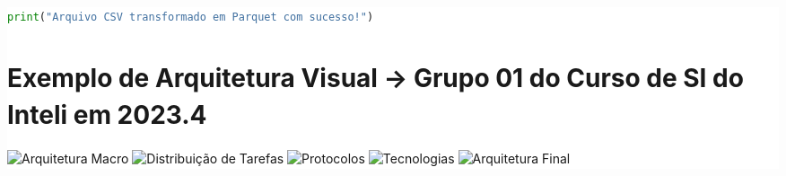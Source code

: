 ```python
print("Arquivo CSV transformado em Parquet com sucesso!")
```

# Exemplo de Arquitetura Visual -> Grupo 01 do Curso de SI do Inteli em 2023.4

![Arquitetura Macro](https://res.cloudinary.com/dyhjjms8y/image/upload/v1723646274/arquitetura_de_dados_macro_vowkzo.png)
![Distribuição de Tarefas](https://res.cloudinary.com/dyhjjms8y/image/upload/v1723646274/distribui%C3%A7%C3%A3o_de_tarefas_mdgqyj.png)
![Protocolos](https://res.cloudinary.com/dyhjjms8y/image/upload/v1723646274/protocolos_hdmj4a.png)
![Tecnologias](https://res.cloudinary.com/dyhjjms8y/image/upload/v1723646274/tecnologias_kleqqi.png)
![Arquitetura Final](https://res.cloudinary.com/dyhjjms8y/image/upload/v1723646274/Final_yvsfyz.png)